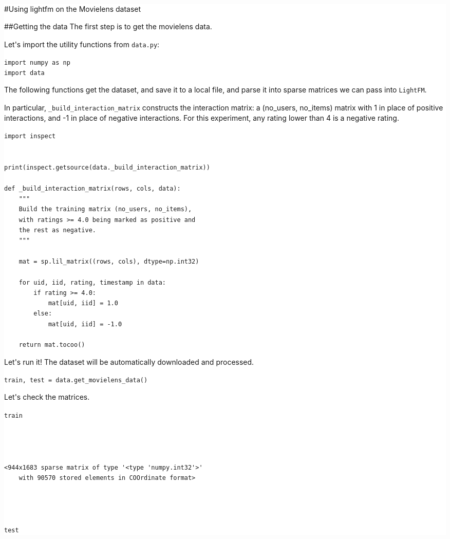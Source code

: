 
#Using lightfm on the Movielens dataset

##Getting the data
The first step is to get the movielens data.

Let's import the utility functions from `data.py`:


    import numpy as np
    import data

The following functions get the dataset, and save it to a local file, and parse it into sparse matrices we can pass into `LightFM`.

In particular, `_build_interaction_matrix` constructs the interaction matrix: a (no_users, no_items) matrix with 1 in place of positive interactions, and -1 in place of negative interactions. For this experiment, any rating lower than 4 is a negative rating.


    import inspect


    print(inspect.getsource(data._build_interaction_matrix))

    def _build_interaction_matrix(rows, cols, data):
        """
        Build the training matrix (no_users, no_items),
        with ratings >= 4.0 being marked as positive and
        the rest as negative.
        """
    
        mat = sp.lil_matrix((rows, cols), dtype=np.int32)
    
        for uid, iid, rating, timestamp in data:
            if rating >= 4.0:
                mat[uid, iid] = 1.0
            else:
                mat[uid, iid] = -1.0
    
        return mat.tocoo()
    


Let's run it! The dataset will be automatically downloaded and processed.


    train, test = data.get_movielens_data()

Let's check the matrices.


    train




    <944x1683 sparse matrix of type '<type 'numpy.int32'>'
    	with 90570 stored elements in COOrdinate format>




    test
